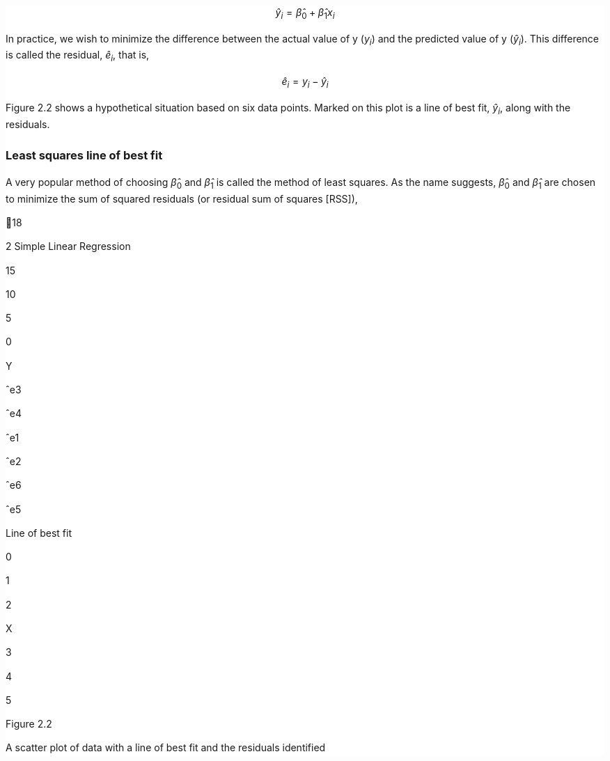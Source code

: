 $$\hat{y}_i = \hat{\beta}_0 + \hat{\beta}_1 x_i$$

In practice, we wish to minimize the difference between the actual value of y ($y_i$) and the predicted value of y ($\hat{y}_i$). This difference is called the residual, $\hat{e}_i$, that is,

$$\hat{e}_i = y_i - \hat{y}_i$$

Figure 2.2 shows a hypothetical situation based on six data points. Marked on this plot is a line of best fit, $\hat{y}_i$, along with the residuals.

### Least squares line of best fit

A very popular method of choosing $\hat{\beta}_0$ and $\hat{\beta}_1$ is called the method of least squares. As the name suggests, $\hat{\beta}_0$ and $\hat{\beta}_1$ are chosen to minimize the sum of squared residuals (or residual sum of squares [RSS]),

18

2  Simple Linear Regression

15

10

5

0

Y

ˆe3

ˆe4

ˆe1

ˆe2

ˆe6

ˆe5

Line of
best fit

0

1

2

X

3

4

5

  Figure 2.2

  A scatter plot of data with a line of best fit and the residuals identified

